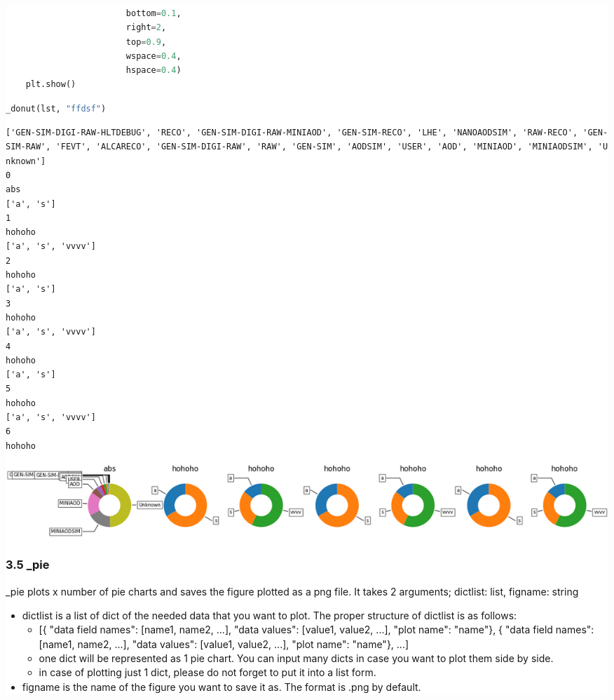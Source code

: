 ```python
                        bottom=0.1, 
                        right=2, 
                        top=0.9, 
                        wspace=0.4, 
                        hspace=0.4)
    plt.show()
```


```python
_donut(lst, "ffdsf")
```

    ['GEN-SIM-DIGI-RAW-HLTDEBUG', 'RECO', 'GEN-SIM-DIGI-RAW-MINIAOD', 'GEN-SIM-RECO', 'LHE', 'NANOAODSIM', 'RAW-RECO', 'GEN-SIM-RAW', 'FEVT', 'ALCARECO', 'GEN-SIM-DIGI-RAW', 'RAW', 'GEN-SIM', 'AODSIM', 'USER', 'AOD', 'MINIAOD', 'MINIAODSIM', 'Unknown']
    0
    abs
    ['a', 's']
    1
    hohoho
    ['a', 's', 'vvvv']
    2
    hohoho
    ['a', 's']
    3
    hohoho
    ['a', 's', 'vvvv']
    4
    hohoho
    ['a', 's']
    5
    hohoho
    ['a', 's', 'vvvv']
    6
    hohoho



    
![png](/crab_data_analysis_doc/img/output_47_1.png)
    


### 3.5 _pie

_pie plots x number of pie charts and saves the figure plotted as a png file. It takes 2 arguments; dictlist: list, figname: string
* dictlist is a list of dict of the needed data that you want to plot. The proper structure of dictlist is as follows:
    * [{ "data field names": [name1, name2, ...], "data values": [value1, value2, ...], "plot name": "name"}, { "data field names": [name1, name2, ...], "data values": [value1, value2, ...], "plot name": "name"}, ...]
    * one dict will be represented as 1 pie chart. You can input many dicts in case you want to plot them side by side.
    * in case of plotting just 1 dict, please do not forget to put it into a list form.
* figname is the name of the figure you want to save it as. The format is .png by default.
